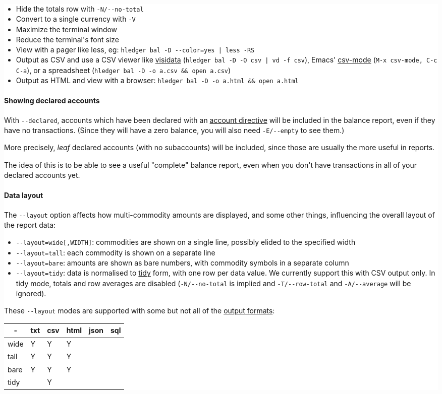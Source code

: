 -   Hide the totals row with `-N/--no-total`
-   Convert to a single currency with `-V`
-   Maximize the terminal window
-   Reduce the terminal\'s font size
-   View with a pager like less, eg:
    `hledger bal -D --color=yes | less -RS`
-   Output as CSV and use a CSV viewer like
    [visidata](https://www.visidata.org)
    (`hledger bal -D -O csv | vd -f csv`), Emacs\'
    [csv-mode](https://elpa.gnu.org/packages/csv-mode.html)
    (`M-x csv-mode, C-c C-a`), or a spreadsheet
    (`hledger bal -D -o a.csv && open a.csv`)
-   Output as HTML and view with a browser:
    `hledger bal -D -o a.html && open a.html`

#### Showing declared accounts

With `--declared`, accounts which have been declared with an [account
directive](#declaring-accounts) will be included in the balance report,
even if they have no transactions. (Since they will have a zero balance,
you will also need `-E/--empty` to see them.)

More precisely, *leaf* declared accounts (with no subaccounts) will be
included, since those are usually the more useful in reports.

The idea of this is to be able to see a useful \"complete\" balance
report, even when you don\'t have transactions in all of your declared
accounts yet.

#### Data layout

The `--layout` option affects how multi-commodity amounts are displayed,
and some other things, influencing the overall layout of the report
data:

-   `--layout=wide[,WIDTH]`: commodities are shown on a single line,
    possibly elided to the specified width
-   `--layout=tall`: each commodity is shown on a separate line
-   `--layout=bare`: amounts are shown as bare numbers, with commodity
    symbols in a separate column
-   `--layout=tidy`: data is normalised to
    [tidy](https://vita.had.co.nz/papers/tidy-data.html) form, with one
    row per data value. We currently support this with CSV output only.
    In tidy mode, totals and row averages are disabled (`-N/--no-total`
    is implied and `-T/--row-total` and `-A/--average` will be ignored).

These `--layout` modes are supported with some but not all of the
[output formats](#output-format):

| \-   | txt | csv | html | json | sql |
|------|-----|-----|------|------|-----|
| wide | Y   | Y   | Y    |      |     |
| tall | Y   | Y   | Y    |      |     |
| bare | Y   | Y   | Y    |      |     |
| tidy |     | Y   |      |      |     |
